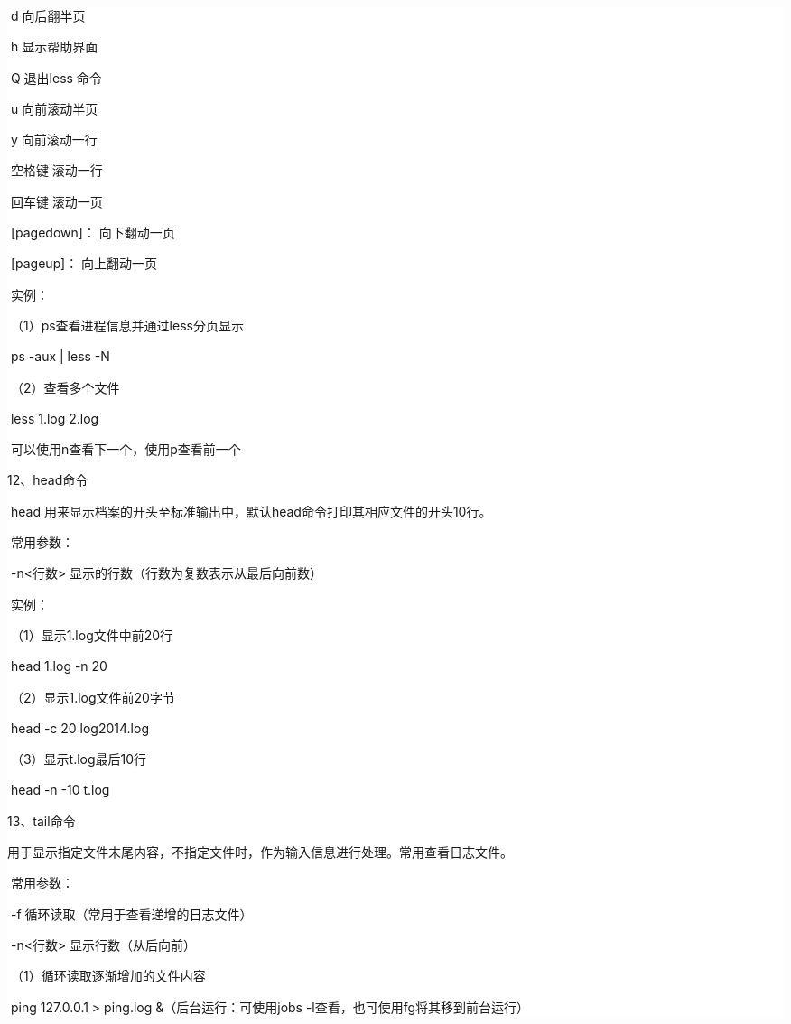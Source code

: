 ​         d  向后翻半页

​         h  显示帮助界面

​         Q  退出less 命令

​         u  向前滚动半页

​         y  向前滚动一行

​         空格键 滚动一行

​         回车键 滚动一页

​         [pagedown]： 向下翻动一页

​         [pageup]：   向上翻动一页

​         实例：

​         （1）ps查看进程信息并通过less分页显示

​         ps -aux | less -N

​         （2）查看多个文件

​         less 1.log 2.log

​         可以使用n查看下一个，使用p查看前一个

12、head命令

​         head 用来显示档案的开头至标准输出中，默认head命令打印其相应文件的开头10行。

​         常用参数：

​         -n<行数> 显示的行数（行数为复数表示从最后向前数）

​         实例：

​         （1）显示1.log文件中前20行

​         head 1.log -n 20

​         （2）显示1.log文件前20字节

​         head -c 20 log2014.log

​         （3）显示t.log最后10行

​         head -n -10 t.log

13、tail命令

​         用于显示指定文件末尾内容，不指定文件时，作为输入信息进行处理。常用查看日志文件。

​         常用参数：

​         -f 循环读取（常用于查看递增的日志文件）

​         -n<行数> 显示行数（从后向前）

​         （1）循环读取逐渐增加的文件内容

​         ping 127.0.0.1 > ping.log &（后台运行：可使用jobs -l查看，也可使用fg将其移到前台运行）
